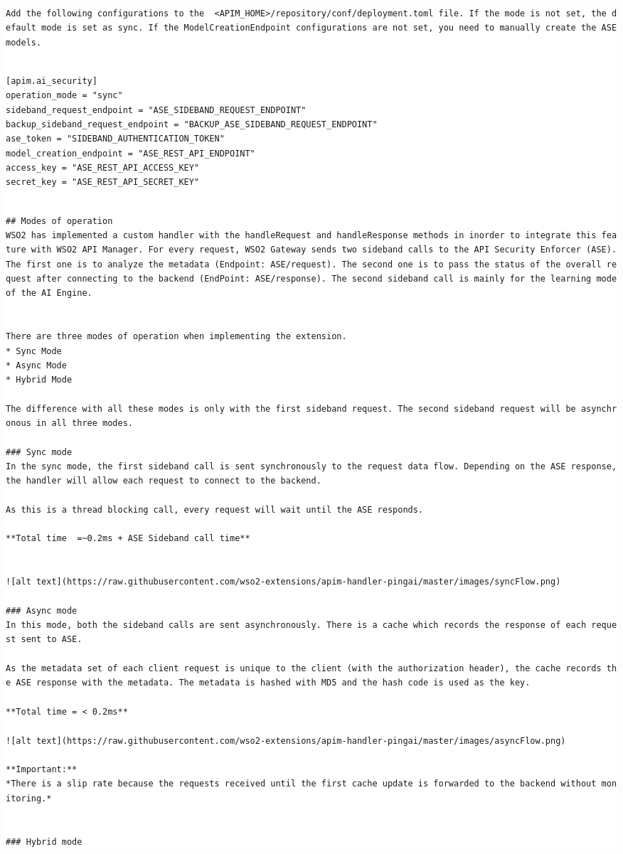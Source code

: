    ```
Add the following configurations to the  <APIM_HOME>/repository/conf/deployment.toml file. If the mode is not set, the default mode is set as sync. If the ModelCreationEndpoint configurations are not set, you need to manually create the ASE models.


   ```
    [apim.ai_security]
    operation_mode = "sync"
    sideband_request_endpoint = "ASE_SIDEBAND_REQUEST_ENDPOINT"
    backup_sideband_request_endpoint = "BACKUP_ASE_SIDEBAND_REQUEST_ENDPOINT"
    ase_token = "SIDEBAND_AUTHENTICATION_TOKEN"
    model_creation_endpoint = "ASE_REST_API_ENDPOINT"
    access_key = "ASE_REST_API_ACCESS_KEY"
    secret_key = "ASE_REST_API_SECRET_KEY"
   ```

## Modes of operation
WSO2 has implemented a custom handler with the handleRequest and handleResponse methods in inorder to integrate this feature with WSO2 API Manager. For every request, WSO2 Gateway sends two sideband calls to the API Security Enforcer (ASE). The first one is to analyze the metadata (Endpoint: ASE/request). The second one is to pass the status of the overall request after connecting to the backend (EndPoint: ASE/response). The second sideband call is mainly for the learning mode of the AI Engine.


There are three modes of operation when implementing the extension.
* Sync Mode
* Async Mode
* Hybrid Mode

The difference with all these modes is only with the first sideband request. The second sideband request will be asynchronous in all three modes.

### Sync mode
In the sync mode, the first sideband call is sent synchronously to the request data flow. Depending on the ASE response, the handler will allow each request to connect to the backend.

As this is a thread blocking call, every request will wait until the ASE responds.

   **Total time  =~0.2ms + ASE Sideband call time**


![alt text](https://raw.githubusercontent.com/wso2-extensions/apim-handler-pingai/master/images/syncFlow.png)

### Async mode
In this mode, both the sideband calls are sent asynchronously. There is a cache which records the response of each request sent to ASE.

As the metadata set of each client request is unique to the client (with the authorization header), the cache records the ASE response with the metadata. The metadata is hashed with MD5 and the hash code is used as the key.

**Total time = < 0.2ms**

![alt text](https://raw.githubusercontent.com/wso2-extensions/apim-handler-pingai/master/images/asyncFlow.png)

**Important:**
*There is a slip rate because the requests received until the first cache update is forwarded to the backend without monitoring.*


### Hybrid mode
   ```